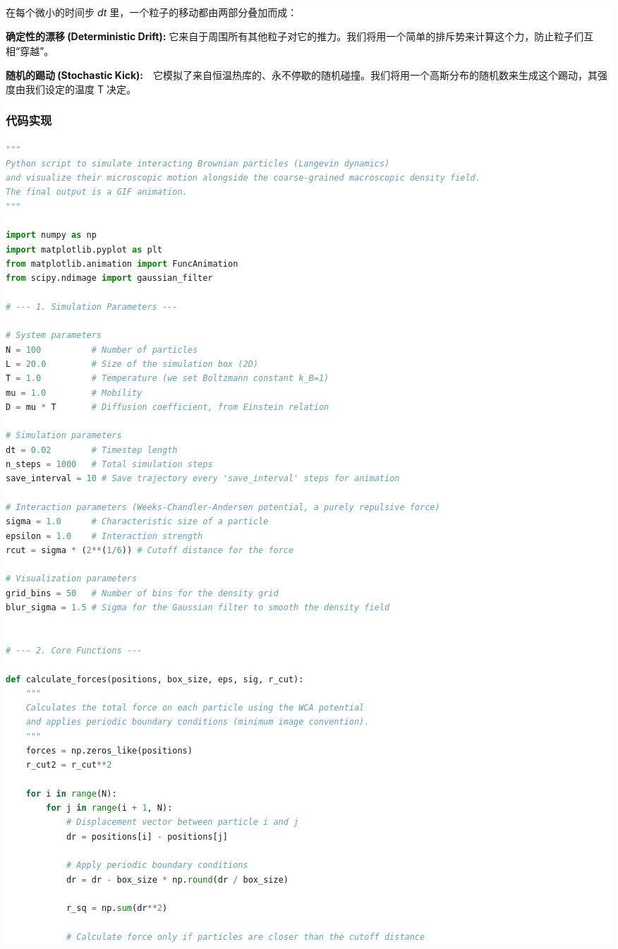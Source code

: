 在每个微小的时间步 $dt$ 里，一个粒子的移动都由两部分叠加而成：

**确定性的漂移 (Deterministic Drift):** 它来自于周围所有其他粒子对它的推力。我们将用一个简单的排斥势来计算这个力，防止粒子们互相“穿越”。

**随机的踢动 (Stochastic Kick):**　它模拟了来自恒温热库的、永不停歇的随机碰撞。我们将用一个高斯分布的随机数来生成这个踢动，其强度由我们设定的温度 T 决定。

### 代码实现

```python
"""
Python script to simulate interacting Brownian particles (Langevin dynamics)
and visualize their microscopic motion alongside the coarse-grained macroscopic density field.
The final output is a GIF animation.
"""

import numpy as np
import matplotlib.pyplot as plt
from matplotlib.animation import FuncAnimation
from scipy.ndimage import gaussian_filter

# --- 1. Simulation Parameters ---

# System parameters
N = 100          # Number of particles
L = 20.0         # Size of the simulation box (2D)
T = 1.0          # Temperature (we set Boltzmann constant k_B=1)
mu = 1.0         # Mobility
D = mu * T       # Diffusion coefficient, from Einstein relation

# Simulation parameters
dt = 0.02        # Timestep length
n_steps = 1000   # Total simulation steps
save_interval = 10 # Save trajectory every 'save_interval' steps for animation

# Interaction parameters (Weeks-Chandler-Andersen potential, a purely repulsive force)
sigma = 1.0      # Characteristic size of a particle
epsilon = 1.0    # Interaction strength
rcut = sigma * (2**(1/6)) # Cutoff distance for the force

# Visualization parameters
grid_bins = 50   # Number of bins for the density grid
blur_sigma = 1.5 # Sigma for the Gaussian filter to smooth the density field


# --- 2. Core Functions ---

def calculate_forces(positions, box_size, eps, sig, r_cut):
    """
    Calculates the total force on each particle using the WCA potential
    and applies periodic boundary conditions (minimum image convention).
    """
    forces = np.zeros_like(positions)
    r_cut2 = r_cut**2
    
    for i in range(N):
        for j in range(i + 1, N):
            # Displacement vector between particle i and j
            dr = positions[i] - positions[j]
            
            # Apply periodic boundary conditions
            dr = dr - box_size * np.round(dr / box_size)
            
            r_sq = np.sum(dr**2)
            
            # Calculate force only if particles are closer than the cutoff distance
```
